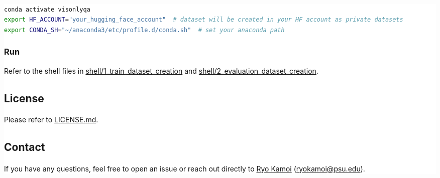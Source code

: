 ```bash
conda activate visonlyqa
export HF_ACCOUNT="your_hugging_face_account"  # dataset will be created in your HF account as private datasets
export CONDA_SH="~/anaconda3/etc/profile.d/conda.sh"  # set your anaconda path
```

### Run

Refer to the shell files in [shell/1_train_dataset_creation](shell/1_train_dataset_creation) and [shell/2_evaluation_dataset_creation](shell/2_evaluation_dataset_creation).

## License

Please refer to [LICENSE.md](./LICENSE.md).

## Contact

If you have any questions, feel free to open an issue or reach out directly to [Ryo Kamoi](https://ryokamoi.github.io/) (ryokamoi@psu.edu).
